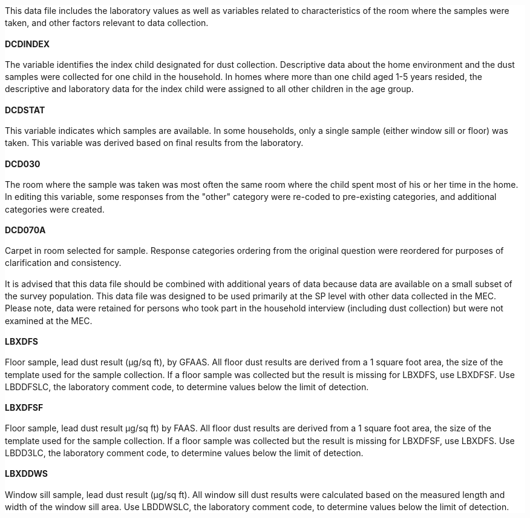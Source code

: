 This data file includes the laboratory values as well as variables related to
characteristics of the room where the samples were taken, and other factors
relevant to data collection.

**DCDINDEX**

The variable identifies the index child designated for dust collection.
Descriptive data about the home environment and the dust samples were
collected for one child in the household. In homes where more than one child
aged 1-5 years resided, the descriptive and laboratory data for the index
child were assigned to all other children in the age group.

**DCDSTAT**

This variable indicates which samples are available. In some households, only
a single sample (either window sill or floor) was taken. This variable was
derived based on final results from the laboratory.

**DCD030**

The room where the sample was taken was most often the same room where the
child spent most of his or her time in the home. In editing this variable,
some responses from the "other" category were re-coded to pre-existing
categories, and additional categories were created.

**DCD070A**

Carpet in room selected for sample. Response categories ordering from the
original question were reordered for purposes of clarification and
consistency.

It is advised that this data file should be combined with additional years of
data because data are available on a small subset of the survey population.
This data file was designed to be used primarily at the SP level with other
data collected in the MEC. Please note, data were retained for persons who
took part in the household interview (including dust collection) but were not
examined at the MEC.

**LBXDFS**

Floor sample, lead dust result (μg/sq ft), by GFAAS. All floor dust results
are derived from a 1 square foot area, the size of the template used for the
sample collection. If a floor sample was collected but the result is missing
for LBXDFS, use LBXDFSF. Use LBDDFSLC, the laboratory comment code, to
determine values below the limit of detection.

**LBXDFSF**

Floor sample, lead dust result μg/sq ft) by FAAS. All floor dust results are
derived from a 1 square foot area, the size of the template used for the
sample collection. If a floor sample was collected but the result is missing
for LBXDFSF, use LBXDFS. Use LBDD3LC, the laboratory comment code, to
determine values below the limit of detection.

**LBXDDWS**

Window sill sample, lead dust result (μg/sq ft). All window sill dust results
were calculated based on the measured length and width of the window sill
area. Use LBDDWSLC, the laboratory comment code, to determine values below the
limit of detection.
